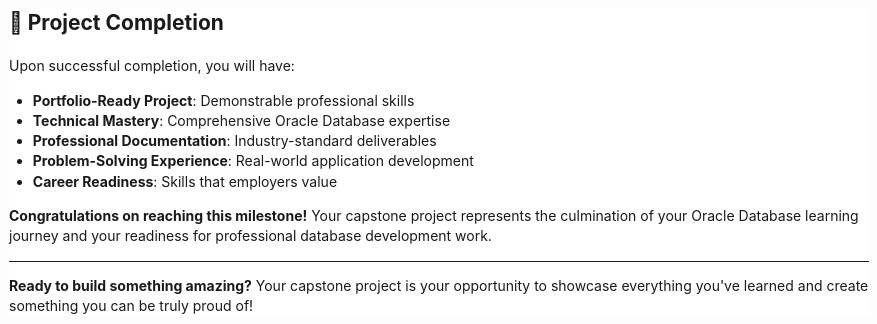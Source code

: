## 🎉 Project Completion

Upon successful completion, you will have:
- **Portfolio-Ready Project**: Demonstrable professional skills
- **Technical Mastery**: Comprehensive Oracle Database expertise
- **Professional Documentation**: Industry-standard deliverables
- **Problem-Solving Experience**: Real-world application development
- **Career Readiness**: Skills that employers value

**Congratulations on reaching this milestone!** Your capstone project represents the culmination of your Oracle Database learning journey and your readiness for professional database development work.

---

**Ready to build something amazing?** Your capstone project is your opportunity to showcase everything you've learned and create something you can be truly proud of!
